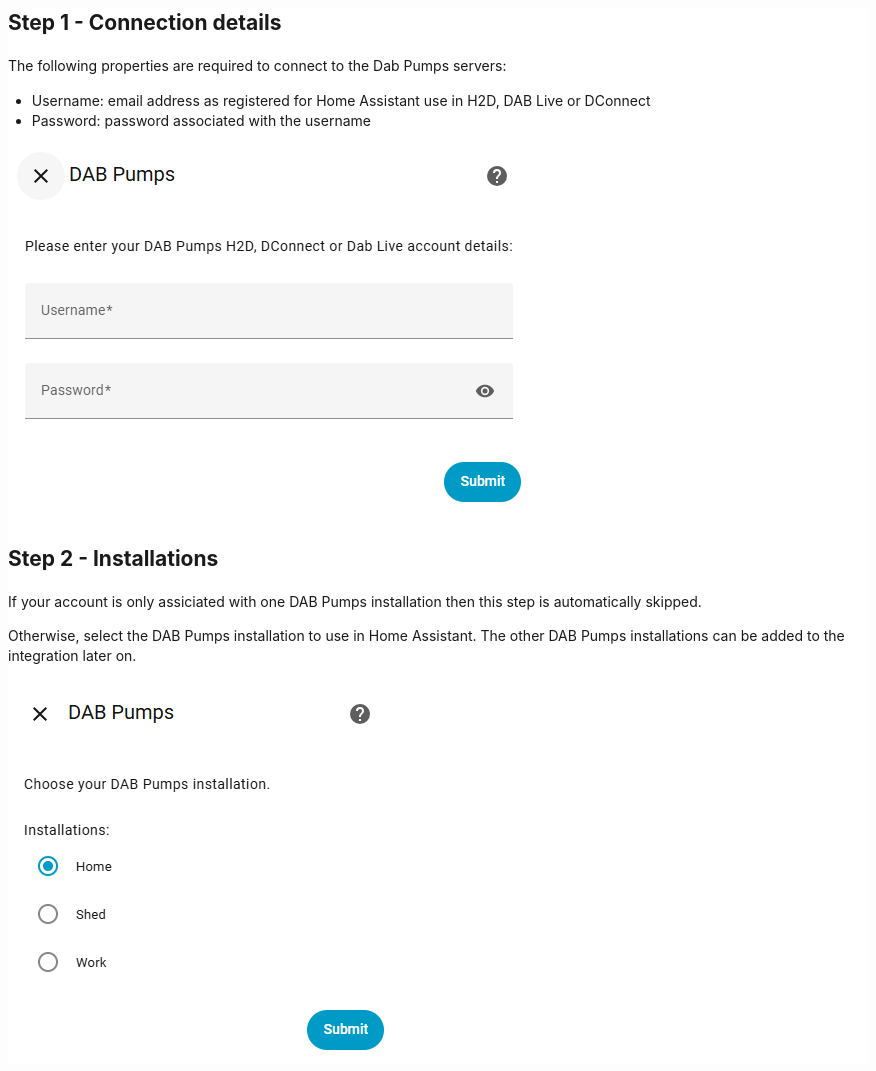 ## Step 1 - Connection details
The following properties are required to connect to the Dab Pumps servers:
- Username: email address as registered for Home Assistant use in H2D, DAB Live or DConnect
- Password: password associated with the username
  
![setup_step_1](documentation/setup_step_user.png)

## Step 2 - Installations
If your account is only assiciated with one DAB Pumps installation then this step is automatically skipped.

Otherwise, select the DAB Pumps installation to use in Home Assistant. The other DAB Pumps installations can be added to the integration later on.

![setup_step_2](documentation/setup_step_install.png)
